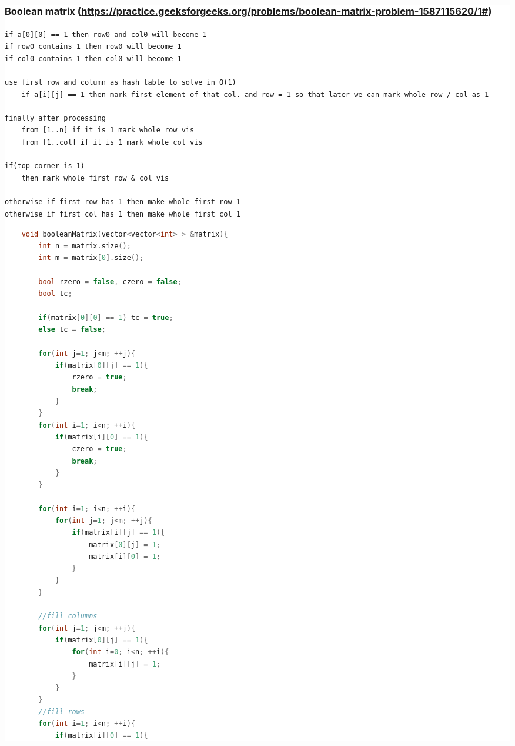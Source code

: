 


### Boolean matrix (https://practice.geeksforgeeks.org/problems/boolean-matrix-problem-1587115620/1#)
	if a[0][0] == 1 then row0 and col0 will become 1
	if row0 contains 1 then row0 will become 1
	if col0 contains 1 then col0 will become 1

	use first row and column as hash table to solve in O(1)
		if a[i][j] == 1 then mark first element of that col. and row = 1 so that later we can mark whole row / col as 1

	finally after processing 
		from [1..n] if it is 1 mark whole row vis
		from [1..col] if it is 1 mark whole col vis

	if(top corner is 1)
		then mark whole first row & col vis

	otherwise if first row has 1 then make whole first row 1
	otherwise if first col has 1 then make whole first col 1

```c++
    void booleanMatrix(vector<vector<int> > &matrix){
		int n = matrix.size();
		int m = matrix[0].size();

		bool rzero = false, czero = false;
		bool tc;

		if(matrix[0][0] == 1) tc = true;
		else tc = false;

		for(int j=1; j<m; ++j){
			if(matrix[0][j] == 1){
				rzero = true;
				break;
			}
		}
		for(int i=1; i<n; ++i){
			if(matrix[i][0] == 1){
				czero = true;
				break;
			}
		}

		for(int i=1; i<n; ++i){
			for(int j=1; j<m; ++j){
				if(matrix[i][j] == 1){
					matrix[0][j] = 1;
					matrix[i][0] = 1;
				}
			}
		}

		//fill columns
		for(int j=1; j<m; ++j){
			if(matrix[0][j] == 1){
				for(int i=0; i<n; ++i){
					matrix[i][j] = 1;
				}
			}
		}
		//fill rows
		for(int i=1; i<n; ++i){
			if(matrix[i][0] == 1){
```